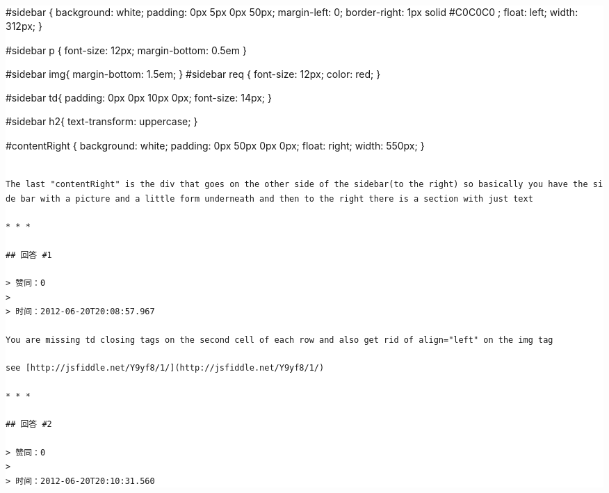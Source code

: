 ```
```
#sidebar {
background: white;
padding: 0px 5px 0px 50px;
margin-left: 0;
border-right: 1px solid #C0C0C0 ;
float: left;
width: 312px;
}

#sidebar p {
font-size: 12px;
margin-bottom: 0.5em
}

#sidebar img{
margin-bottom: 1.5em;
}
#sidebar req {
font-size: 12px;
color: red;
}

#sidebar td{
padding: 0px 0px 10px 0px;
font-size: 14px;
}

#sidebar h2{
text-transform: uppercase;
}

#contentRight {
background: white;
padding: 0px 50px 0px 0px;
float: right;
width: 550px;
} 
```

The last "contentRight" is the div that goes on the other side of the sidebar(to the right) so basically you have the side bar with a picture and a little form underneath and then to the right there is a section with just text

* * *

## 回答 #1

> 赞同：0
> 
> 时间：2012-06-20T20:08:57.967

You are missing td closing tags on the second cell of each row and also get rid of align="left" on the img tag

see [http://jsfiddle.net/Y9yf8/1/](http://jsfiddle.net/Y9yf8/1/)

* * *

## 回答 #2

> 赞同：0
> 
> 时间：2012-06-20T20:10:31.560

```
